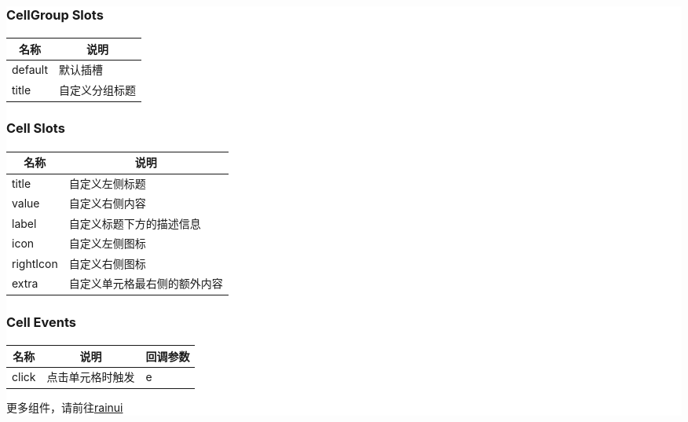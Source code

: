 ### CellGroup Slots

| 名称    | 说明           |
| ------- | -------------- |
| default | 默认插槽       |
| title   | 自定义分组标题 |

### Cell Slots

| 名称      | 说明                         |
| --------- | ---------------------------- |
| title     | 自定义左侧标题               |
| value     | 自定义右侧内容               |
| label     | 自定义标题下方的描述信息     |
| icon      | 自定义左侧图标               |
| rightIcon | 自定义右侧图标               |
| extra     | 自定义单元格最右侧的额外内容 |

### Cell Events

| 名称  | 说明             | 回调参数 |
| ----- | ---------------- | -------- |
| click | 点击单元格时触发 | e        |

更多组件，请前往[rainui](https://ext.dcloud.net.cn/plugin?id=19701)
